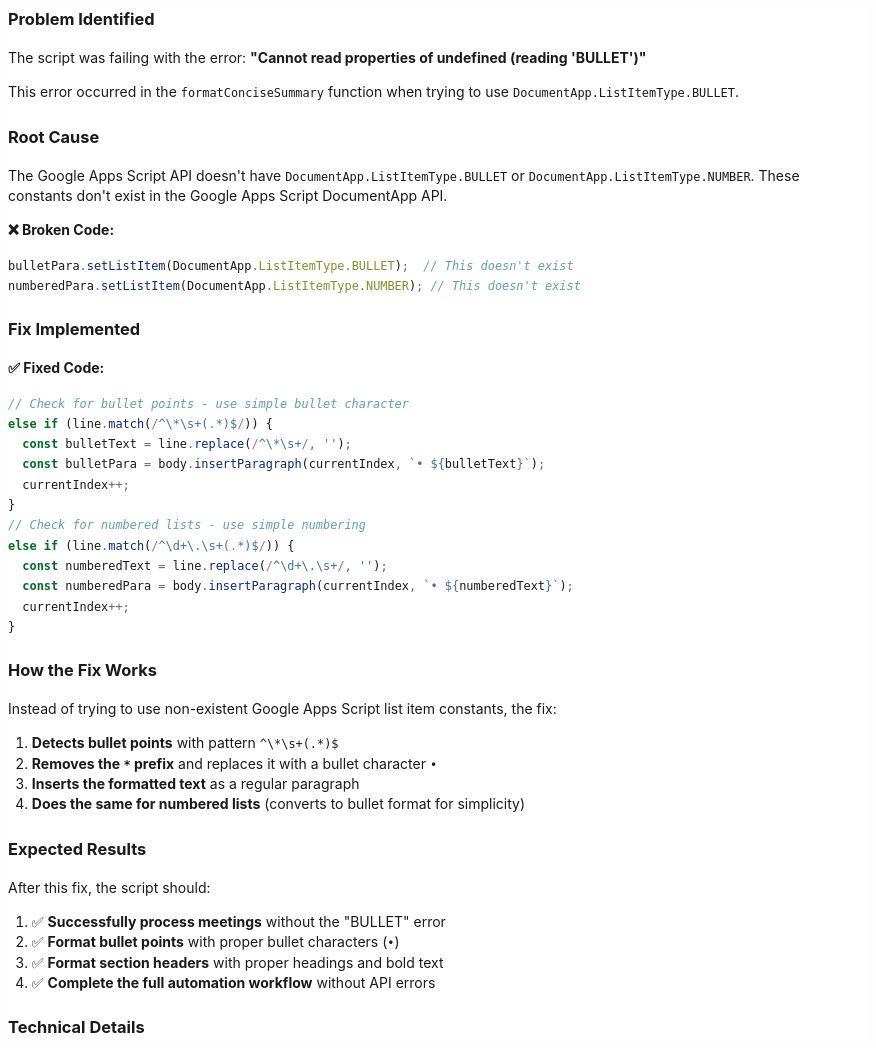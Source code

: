 ### Problem Identified
The script was failing with the error: **"Cannot read properties of undefined (reading 'BULLET')"**

This error occurred in the `formatConciseSummary` function when trying to use `DocumentApp.ListItemType.BULLET`.

### Root Cause
The Google Apps Script API doesn't have `DocumentApp.ListItemType.BULLET` or `DocumentApp.ListItemType.NUMBER`. These constants don't exist in the Google Apps Script DocumentApp API.

**❌ Broken Code:**
```javascript
bulletPara.setListItem(DocumentApp.ListItemType.BULLET);  // This doesn't exist
numberedPara.setListItem(DocumentApp.ListItemType.NUMBER); // This doesn't exist
```

### Fix Implemented

**✅ Fixed Code:**
```javascript
// Check for bullet points - use simple bullet character
else if (line.match(/^\*\s+(.*)$/)) {
  const bulletText = line.replace(/^\*\s+/, '');
  const bulletPara = body.insertParagraph(currentIndex, `• ${bulletText}`);
  currentIndex++;
}
// Check for numbered lists - use simple numbering
else if (line.match(/^\d+\.\s+(.*)$/)) {
  const numberedText = line.replace(/^\d+\.\s+/, '');
  const numberedPara = body.insertParagraph(currentIndex, `• ${numberedText}`);
  currentIndex++;
}
```

### How the Fix Works

Instead of trying to use non-existent Google Apps Script list item constants, the fix:

1. **Detects bullet points** with pattern `^\*\s+(.*)$`
2. **Removes the `*` prefix** and replaces it with a bullet character `•`
3. **Inserts the formatted text** as a regular paragraph
4. **Does the same for numbered lists** (converts to bullet format for simplicity)

### Expected Results

After this fix, the script should:

1. ✅ **Successfully process meetings** without the "BULLET" error
2. ✅ **Format bullet points** with proper bullet characters (`•`)
3. ✅ **Format section headers** with proper headings and bold text
4. ✅ **Complete the full automation workflow** without API errors

### Technical Details
